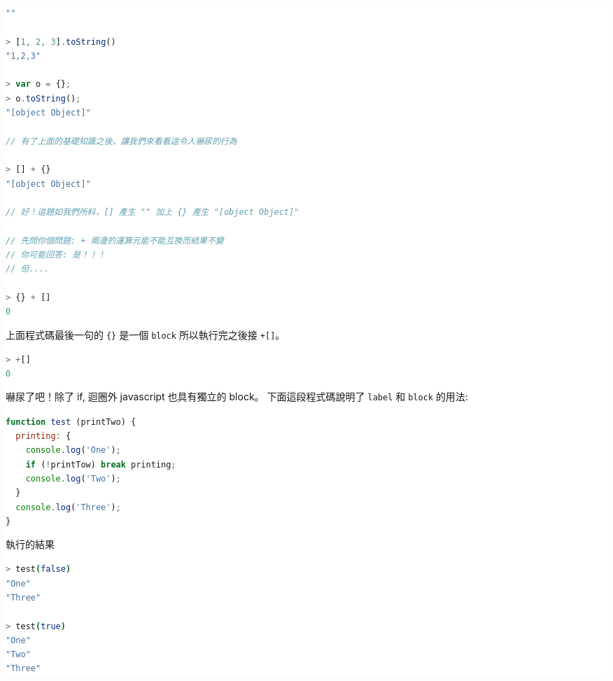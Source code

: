 ~~~js
""

> [1, 2, 3].toString()
"1,2,3"

> var o = {};
> o.toString();
"[object Object]"

// 有了上面的基礎知識之後，讓我們來看看這令人嚇尿的行為

> [] + {}
"[object Object]"

// 好！這題如我們所料，[] 產生 "" 加上 {} 產生 "[object Object]"

// 先問你個問題: + 兩邊的運算元能不能互換而結果不變
// 你可能回答: 是！！！
// 但....

> {} + []
0
~~~

上面程式碼最後一句的 `{}` 是一個 `block` 所以執行完之後接 `+[]`。

~~~js
> +[]
0
~~~

嚇尿了吧！除了 if, 迴圈外 javascript 也具有獨立的 block。
下面這段程式碼說明了 `label` 和 `block` 的用法:

~~~js
function test (printTwo) {
  printing: {
    console.log('One');
    if (!printTow) break printing;
    console.log('Two');
  }
  console.log('Three');
}
~~~

執行的結果

~~~bash
> test(false)
"One"
"Three"

> test(true)
"One"
"Two"
"Three"
~~~
